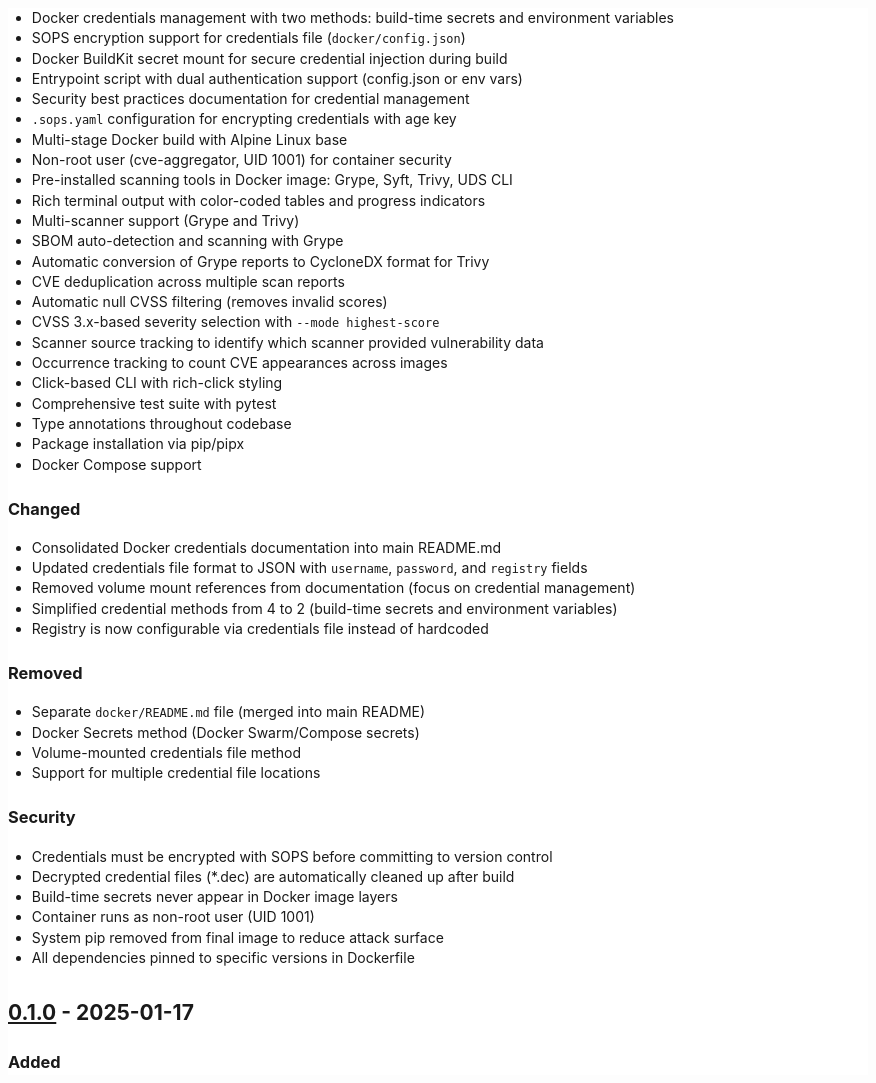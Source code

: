 - Docker credentials management with two methods: build-time secrets and environment variables
- SOPS encryption support for credentials file (`docker/config.json`)
- Docker BuildKit secret mount for secure credential injection during build
- Entrypoint script with dual authentication support (config.json or env vars)
- Security best practices documentation for credential management
- `.sops.yaml` configuration for encrypting credentials with age key
- Multi-stage Docker build with Alpine Linux base
- Non-root user (cve-aggregator, UID 1001) for container security
- Pre-installed scanning tools in Docker image: Grype, Syft, Trivy, UDS CLI
- Rich terminal output with color-coded tables and progress indicators
- Multi-scanner support (Grype and Trivy)
- SBOM auto-detection and scanning with Grype
- Automatic conversion of Grype reports to CycloneDX format for Trivy
- CVE deduplication across multiple scan reports
- Automatic null CVSS filtering (removes invalid scores)
- CVSS 3.x-based severity selection with `--mode highest-score`
- Scanner source tracking to identify which scanner provided vulnerability data
- Occurrence tracking to count CVE appearances across images
- Click-based CLI with rich-click styling
- Comprehensive test suite with pytest
- Type annotations throughout codebase
- Package installation via pip/pipx
- Docker Compose support

### Changed

- Consolidated Docker credentials documentation into main README.md
- Updated credentials file format to JSON with `username`, `password`, and `registry` fields
- Removed volume mount references from documentation (focus on credential management)
- Simplified credential methods from 4 to 2 (build-time secrets and environment variables)
- Registry is now configurable via credentials file instead of hardcoded

### Removed

- Separate `docker/README.md` file (merged into main README)
- Docker Secrets method (Docker Swarm/Compose secrets)
- Volume-mounted credentials file method
- Support for multiple credential file locations

### Security

- Credentials must be encrypted with SOPS before committing to version control
- Decrypted credential files (\*.dec) are automatically cleaned up after build
- Build-time secrets never appear in Docker image layers
- Container runs as non-root user (UID 1001)
- System pip removed from final image to reduce attack surface
- All dependencies pinned to specific versions in Dockerfile

## [0.1.0] - 2025-01-17

### Added


[0.1.0]: https://github.com/mkm29/cve-report-aggregator/releases/tag/v0.1.0
[unreleased]: https://github.com/mkm29/cve-report-aggregator/compare/v0.1.0...HEAD
